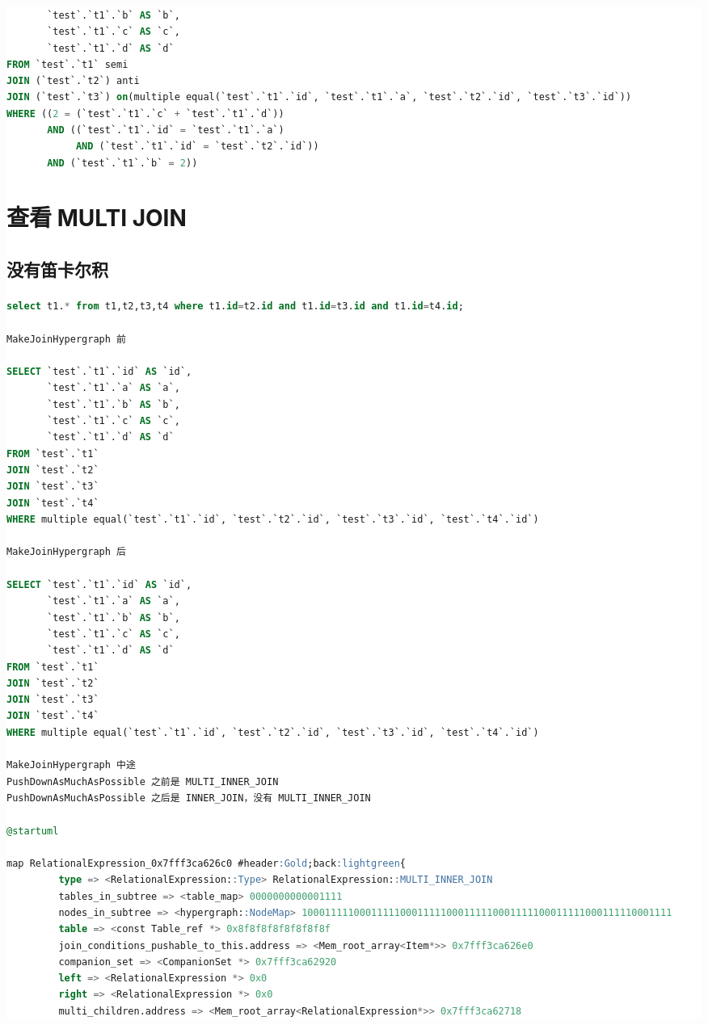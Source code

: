 ```sql
       `test`.`t1`.`b` AS `b`,
       `test`.`t1`.`c` AS `c`,
       `test`.`t1`.`d` AS `d`
FROM `test`.`t1` semi
JOIN (`test`.`t2`) anti
JOIN (`test`.`t3`) on(multiple equal(`test`.`t1`.`id`, `test`.`t1`.`a`, `test`.`t2`.`id`, `test`.`t3`.`id`))
WHERE ((2 = (`test`.`t1`.`c` + `test`.`t1`.`d`))
       AND ((`test`.`t1`.`id` = `test`.`t1`.`a`)
            AND (`test`.`t1`.`id` = `test`.`t2`.`id`))
       AND (`test`.`t1`.`b` = 2))
```

# 查看 MULTI JOIN
## 没有笛卡尔积
```sql
select t1.* from t1,t2,t3,t4 where t1.id=t2.id and t1.id=t3.id and t1.id=t4.id;

MakeJoinHypergraph 前

SELECT `test`.`t1`.`id` AS `id`,
       `test`.`t1`.`a` AS `a`,
       `test`.`t1`.`b` AS `b`,
       `test`.`t1`.`c` AS `c`,
       `test`.`t1`.`d` AS `d`
FROM `test`.`t1`
JOIN `test`.`t2`
JOIN `test`.`t3`
JOIN `test`.`t4`
WHERE multiple equal(`test`.`t1`.`id`, `test`.`t2`.`id`, `test`.`t3`.`id`, `test`.`t4`.`id`)

MakeJoinHypergraph 后

SELECT `test`.`t1`.`id` AS `id`,
       `test`.`t1`.`a` AS `a`,
       `test`.`t1`.`b` AS `b`,
       `test`.`t1`.`c` AS `c`,
       `test`.`t1`.`d` AS `d`
FROM `test`.`t1`
JOIN `test`.`t2`
JOIN `test`.`t3`
JOIN `test`.`t4`
WHERE multiple equal(`test`.`t1`.`id`, `test`.`t2`.`id`, `test`.`t3`.`id`, `test`.`t4`.`id`)

MakeJoinHypergraph 中途
PushDownAsMuchAsPossible 之前是 MULTI_INNER_JOIN
PushDownAsMuchAsPossible 之后是 INNER_JOIN，没有 MULTI_INNER_JOIN

@startuml

map RelationalExpression_0x7fff3ca626c0 #header:Gold;back:lightgreen{
         type => <RelationalExpression::Type> RelationalExpression::MULTI_INNER_JOIN
         tables_in_subtree => <table_map> 0000000000001111
         nodes_in_subtree => <hypergraph::NodeMap> 1000111110001111100011111000111110001111100011111000111110001111
         table => <const Table_ref *> 0x8f8f8f8f8f8f8f8f
         join_conditions_pushable_to_this.address => <Mem_root_array<Item*>> 0x7fff3ca626e0
         companion_set => <CompanionSet *> 0x7fff3ca62920
         left => <RelationalExpression *> 0x0
         right => <RelationalExpression *> 0x0
         multi_children.address => <Mem_root_array<RelationalExpression*>> 0x7fff3ca62718
```